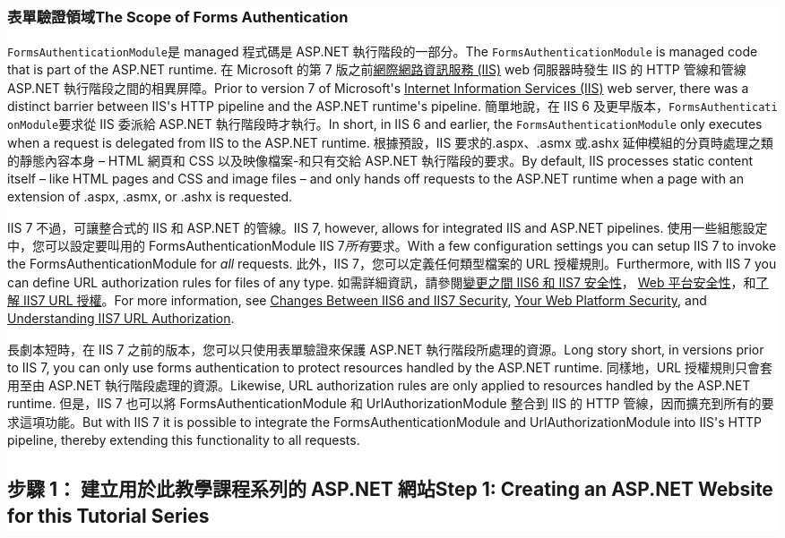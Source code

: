 
### <a name="the-scope-of-forms-authentication"></a><span data-ttu-id="8de0e-155">表單驗證領域</span><span class="sxs-lookup"><span data-stu-id="8de0e-155">The Scope of Forms Authentication</span></span>

<span data-ttu-id="8de0e-156">`FormsAuthenticationModule`是 managed 程式碼是 ASP.NET 執行階段的一部分。</span><span class="sxs-lookup"><span data-stu-id="8de0e-156">The `FormsAuthenticationModule` is managed code that is part of the ASP.NET runtime.</span></span> <span data-ttu-id="8de0e-157">在 Microsoft 的第 7 版之前[網際網路資訊服務 (IIS)](https://www.iis.net/) web 伺服器時發生 IIS 的 HTTP 管線和管線 ASP.NET 執行階段之間的相異屏障。</span><span class="sxs-lookup"><span data-stu-id="8de0e-157">Prior to version 7 of Microsoft's [Internet Information Services (IIS)](https://www.iis.net/) web server, there was a distinct barrier between IIS's HTTP pipeline and the ASP.NET runtime's pipeline.</span></span> <span data-ttu-id="8de0e-158">簡單地說，在 IIS 6 及更早版本，`FormsAuthenticationModule`要求從 IIS 委派給 ASP.NET 執行階段時才執行。</span><span class="sxs-lookup"><span data-stu-id="8de0e-158">In short, in IIS 6 and earlier, the `FormsAuthenticationModule` only executes when a request is delegated from IIS to the ASP.NET runtime.</span></span> <span data-ttu-id="8de0e-159">根據預設，IIS 要求的.aspx、.asmx 或.ashx 延伸模組的分頁時處理之類的靜態內容本身 – HTML 網頁和 CSS 以及映像檔案-和只有交給 ASP.NET 執行階段的要求。</span><span class="sxs-lookup"><span data-stu-id="8de0e-159">By default, IIS processes static content itself – like HTML pages and CSS and image files – and only hands off requests to the ASP.NET runtime when a page with an extension of .aspx, .asmx, or .ashx is requested.</span></span>

<span data-ttu-id="8de0e-160">IIS 7 不過，可讓整合式的 IIS 和 ASP.NET 的管線。</span><span class="sxs-lookup"><span data-stu-id="8de0e-160">IIS 7, however, allows for integrated IIS and ASP.NET pipelines.</span></span> <span data-ttu-id="8de0e-161">使用一些組態設定中，您可以設定要叫用的 FormsAuthenticationModule IIS 7*所有*要求。</span><span class="sxs-lookup"><span data-stu-id="8de0e-161">With a few configuration settings you can setup IIS 7 to invoke the FormsAuthenticationModule for *all* requests.</span></span> <span data-ttu-id="8de0e-162">此外，IIS 7，您可以定義任何類型檔案的 URL 授權規則。</span><span class="sxs-lookup"><span data-stu-id="8de0e-162">Furthermore, with IIS 7 you can define URL authorization rules for files of any type.</span></span> <span data-ttu-id="8de0e-163">如需詳細資訊，請參閱[變更之間 IIS6 和 IIS7 安全性](https://www.iis.net/learn/get-started/whats-new-in-iis-7/changes-in-security-between-iis-60-and-iis-7-and-above)， [Web 平台安全性](https://www.iis.net/learn/get-started/whats-new-in-iis-7/iis7-and-above-security-improvements)，和[了解 IIS7 URL 授權](https://www.iis.net/articles/view.aspx/IIS7/Managing-IIS7/Configuring-Security/URL-Authorization/Understanding-IIS7-URL-Authorization)。</span><span class="sxs-lookup"><span data-stu-id="8de0e-163">For more information, see [Changes Between IIS6 and IIS7 Security](https://www.iis.net/learn/get-started/whats-new-in-iis-7/changes-in-security-between-iis-60-and-iis-7-and-above), [Your Web Platform Security](https://www.iis.net/learn/get-started/whats-new-in-iis-7/iis7-and-above-security-improvements), and [Understanding IIS7 URL Authorization](https://www.iis.net/articles/view.aspx/IIS7/Managing-IIS7/Configuring-Security/URL-Authorization/Understanding-IIS7-URL-Authorization).</span></span>

<span data-ttu-id="8de0e-164">長劇本短時，在 IIS 7 之前的版本，您可以只使用表單驗證來保護 ASP.NET 執行階段所處理的資源。</span><span class="sxs-lookup"><span data-stu-id="8de0e-164">Long story short, in versions prior to IIS 7, you can only use forms authentication to protect resources handled by the ASP.NET runtime.</span></span> <span data-ttu-id="8de0e-165">同樣地，URL 授權規則只會套用至由 ASP.NET 執行階段處理的資源。</span><span class="sxs-lookup"><span data-stu-id="8de0e-165">Likewise, URL authorization rules are only applied to resources handled by the ASP.NET runtime.</span></span> <span data-ttu-id="8de0e-166">但是，IIS 7 也可以將 FormsAuthenticationModule 和 UrlAuthorizationModule 整合到 IIS 的 HTTP 管線，因而擴充到所有的要求這項功能。</span><span class="sxs-lookup"><span data-stu-id="8de0e-166">But with IIS 7 it is possible to integrate the FormsAuthenticationModule and UrlAuthorizationModule into IIS's HTTP pipeline, thereby extending this functionality to all requests.</span></span>

## <a name="step-1-creating-an-aspnet-website-for-this-tutorial-series"></a><span data-ttu-id="8de0e-167">步驟 1： 建立用於此教學課程系列的 ASP.NET 網站</span><span class="sxs-lookup"><span data-stu-id="8de0e-167">Step 1: Creating an ASP.NET Website for this Tutorial Series</span></span>
